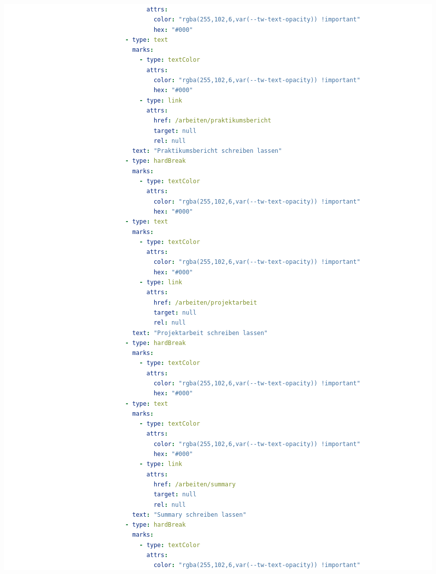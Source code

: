 ```yaml
                                        attrs:
                                          color: "rgba(255,102,6,var(--tw-text-opacity)) !important"
                                          hex: "#000"
                                  - type: text
                                    marks:
                                      - type: textColor
                                        attrs:
                                          color: "rgba(255,102,6,var(--tw-text-opacity)) !important"
                                          hex: "#000"
                                      - type: link
                                        attrs:
                                          href: /arbeiten/praktikumsbericht
                                          target: null
                                          rel: null
                                    text: "Praktikumsbericht schreiben lassen"
                                  - type: hardBreak
                                    marks:
                                      - type: textColor
                                        attrs:
                                          color: "rgba(255,102,6,var(--tw-text-opacity)) !important"
                                          hex: "#000"
                                  - type: text
                                    marks:
                                      - type: textColor
                                        attrs:
                                          color: "rgba(255,102,6,var(--tw-text-opacity)) !important"
                                          hex: "#000"
                                      - type: link
                                        attrs:
                                          href: /arbeiten/projektarbeit
                                          target: null
                                          rel: null
                                    text: "Projektarbeit schreiben lassen"
                                  - type: hardBreak
                                    marks:
                                      - type: textColor
                                        attrs:
                                          color: "rgba(255,102,6,var(--tw-text-opacity)) !important"
                                          hex: "#000"
                                  - type: text
                                    marks:
                                      - type: textColor
                                        attrs:
                                          color: "rgba(255,102,6,var(--tw-text-opacity)) !important"
                                          hex: "#000"
                                      - type: link
                                        attrs:
                                          href: /arbeiten/summary
                                          target: null
                                          rel: null
                                    text: "Summary schreiben lassen"
                                  - type: hardBreak
                                    marks:
                                      - type: textColor
                                        attrs:
                                          color: "rgba(255,102,6,var(--tw-text-opacity)) !important"
```